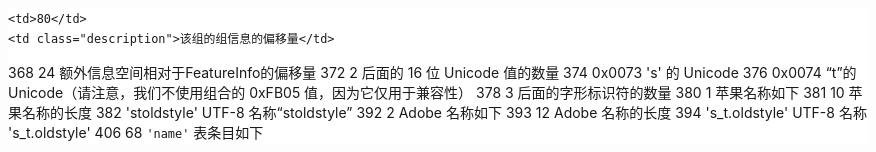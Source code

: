     <td>80</td>
    <td class="description">该组的组信息的偏移量</td>
  </tr>
  <tr>
    <td>368</td>
    <td>24</td>
    <td class="description">额外信息空间相对于FeatureInfo的偏移量</td>
  </tr>
  <tr>
    <td>372</td>
    <td>2</td>
    <td class="description">后面的 16 位 Unicode 值的数量</td>
  </tr>
  <tr>
    <td>374</td>
    <td>0x0073</td>
    <td class="description">'s' 的 Unicode</td>
  </tr>
  <tr>
    <td>376</td>
    <td>0x0074</td>
    <td class="description">“t”的 Unicode（请注意，我们不使用组合的 0xFB05 值，因为它仅用于兼容性）</td>
  </tr>
  <tr>
    <td>378</td>
    <td>3</td>
    <td class="description">后面的字形标识符的数量</td>
  </tr>
  <tr>
    <td>380</td>
    <td>1</td>
    <td class="description">苹果名称如下</td>
  </tr>
  <tr>
    <td>381</td>
    <td>10</td>
    <td class="description">苹果名称的长度</td>
  </tr>
  <tr>
    <td>382</td>
    <td>'stoldstyle'</td>
    <td class="description">UTF-8 名称“stoldstyle”</td>
  </tr>
  <tr>
    <td>392</td>
    <td>2</td>
    <td class="description">Adobe 名称如下</td>
  </tr>
  <tr>
    <td>393</td>
    <td>12</td>
    <td class="description">Adobe 名称的长度</td>
  </tr>
  <tr>
    <td>394</td>
    <td>'s_t.oldstyle'</td>
    <td class="description">UTF-8 名称 's_t.oldstyle'</td>
  </tr>
  <tr>
    <td>406</td>
    <td>68</td>
    <td class="description"><code>'name'</code> 表条目如下</td>
  </tr>
  <tr>